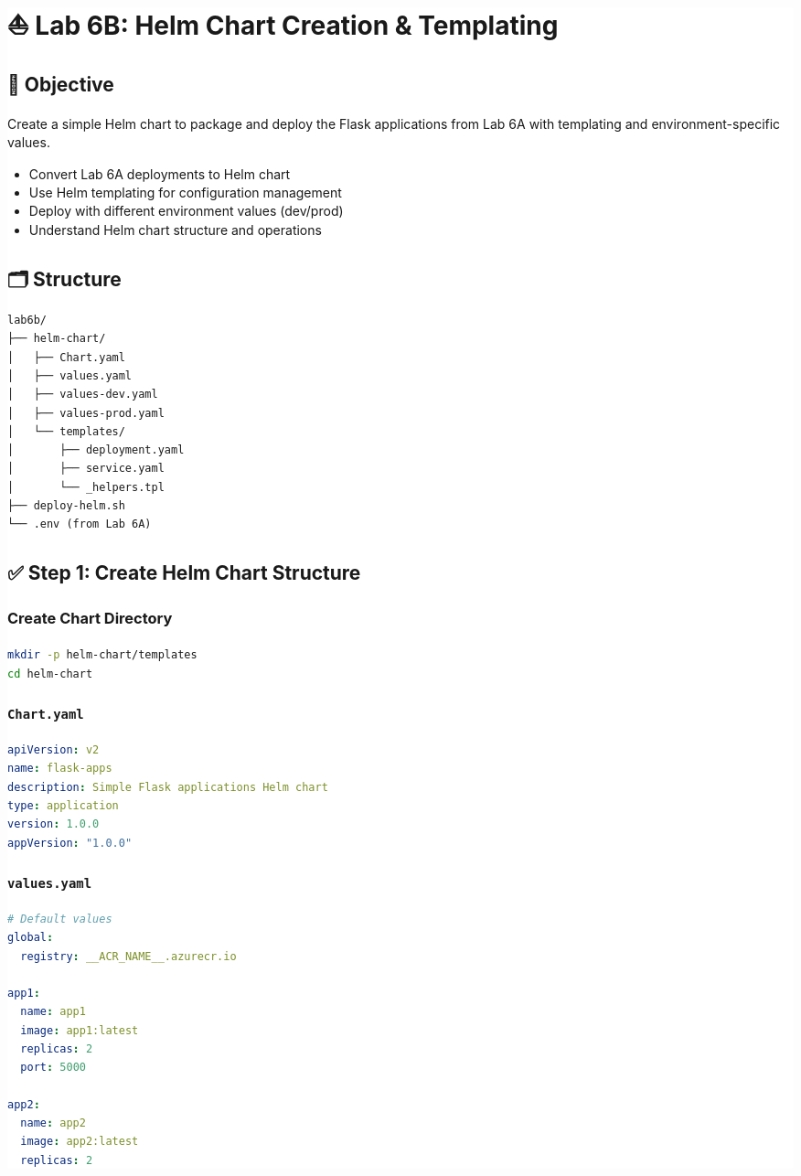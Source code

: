 # ⛵ Lab 6B: Helm Chart Creation & Templating

## 🎯 Objective
Create a simple Helm chart to package and deploy the Flask applications from Lab 6A with templating and environment-specific values.

- Convert Lab 6A deployments to Helm chart
- Use Helm templating for configuration management
- Deploy with different environment values (dev/prod)
- Understand Helm chart structure and operations

## 🗂 Structure
```
lab6b/
├── helm-chart/
│   ├── Chart.yaml
│   ├── values.yaml
│   ├── values-dev.yaml
│   ├── values-prod.yaml
│   └── templates/
│       ├── deployment.yaml
│       ├── service.yaml
│       └── _helpers.tpl
├── deploy-helm.sh
└── .env (from Lab 6A)
```

## ✅ Step 1: Create Helm Chart Structure

### Create Chart Directory
```bash
mkdir -p helm-chart/templates
cd helm-chart
```

### `Chart.yaml`
```yaml
apiVersion: v2
name: flask-apps
description: Simple Flask applications Helm chart
type: application
version: 1.0.0
appVersion: "1.0.0"
```

### `values.yaml`
```yaml
# Default values
global:
  registry: __ACR_NAME__.azurecr.io

app1:
  name: app1
  image: app1:latest
  replicas: 2
  port: 5000

app2:
  name: app2
  image: app2:latest
  replicas: 2
```
